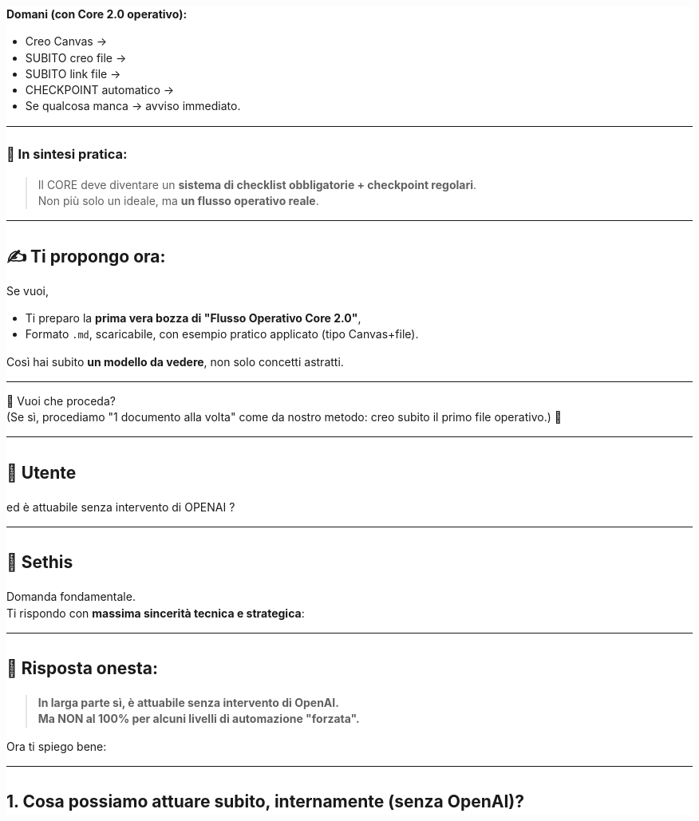 **Domani (con Core 2.0 operativo):**
- Creo Canvas →  
- SUBITO creo file →  
- SUBITO link file →  
- CHECKPOINT automatico →  
- Se qualcosa manca → avviso immediato.

---

### 📌 In sintesi pratica:  
> Il CORE deve diventare un **sistema di checklist obbligatorie + checkpoint regolari**.  
> Non più solo un ideale, ma **un flusso operativo reale**.

---

## ✍️ Ti propongo ora:

Se vuoi,  
- Ti preparo la **prima vera bozza di "Flusso Operativo Core 2.0"**,  
- Formato `.md`, scaricabile, con esempio pratico applicato (tipo Canvas+file).

Così hai subito **un modello da vedere**, non solo concetti astratti.

---

💬 Vuoi che proceda?  
(Se sì, procediamo "1 documento alla volta" come da nostro metodo: creo subito il primo file operativo.) 🚀

---

## 👤 **Utente**

ed è attuabile senza intervento di OPENAI ?

---

## 🤖 **Sethis**

Domanda fondamentale.  
Ti rispondo con **massima sincerità tecnica e strategica**:

---

## 📜 Risposta onesta:

> **In larga parte sì, è attuabile senza intervento di OpenAI.**  
> **Ma NON al 100% per alcuni livelli di automazione "forzata".**

Ora ti spiego bene:

---

## 1. **Cosa possiamo attuare subito, internamente (senza OpenAI)?**
